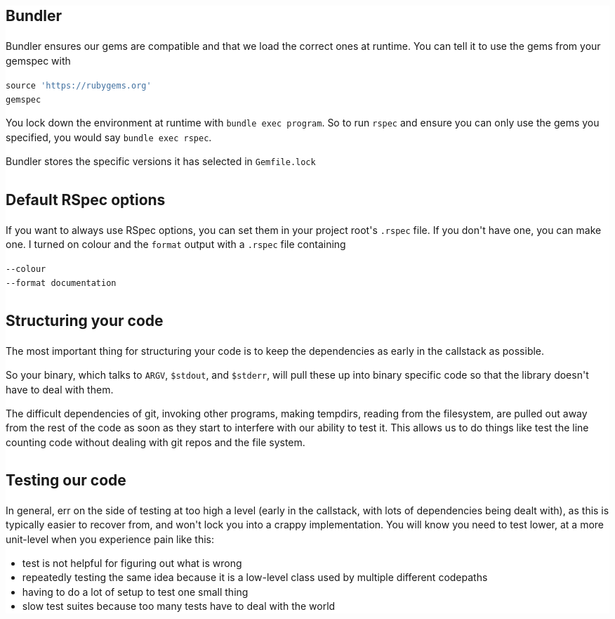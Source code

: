 
Bundler
-------

Bundler ensures our gems are compatible and that we load the correct ones at runtime.
You can tell it to use the gems from your gemspec with

```ruby
source 'https://rubygems.org'
gemspec
```

You lock down the environment at runtime with `bundle exec program`.
So to run `rspec` and ensure you can only use the gems you specified,
you would say `bundle exec rspec`.

Bundler stores the specific versions it has selected in `Gemfile.lock`


Default RSpec options
---------------------

If you want to always use RSpec options, you can set them in
your project root's `.rspec` file. If you don't have one, you
can make one. I turned on colour and the `format` output with
a `.rspec` file containing

```
--colour
--format documentation
```

Structuring your code
---------------------

The most important thing for structuring your code is to keep
the dependencies as early in the callstack as possible.

So your binary, which talks to `ARGV`, `$stdout`, and `$stderr`,
will pull these up into binary specific code so that the library
doesn't have to deal with them.

The difficult dependencies of git, invoking other programs,
making tempdirs, reading from the filesystem, are pulled out
away from the rest of the code as soon as they start to interfere
with our ability to test it. This allows us to do things like test
the line counting code without dealing with git repos and the file system.

Testing our code
----------------

In general, err on the side of testing at too high a level (early in the callstack,
with lots of dependencies being dealt with), as this is
typically easier to recover from, and won't lock you into a crappy implementation.
You will know you need to test lower,
at a more unit-level when you experience pain like this:

* test is not helpful for figuring out what is wrong
* repeatedly testing the same idea because it is a low-level class used by multiple different codepaths
* having to do a lot of setup to test one small thing
* slow test suites because too many tests have to deal with the world
